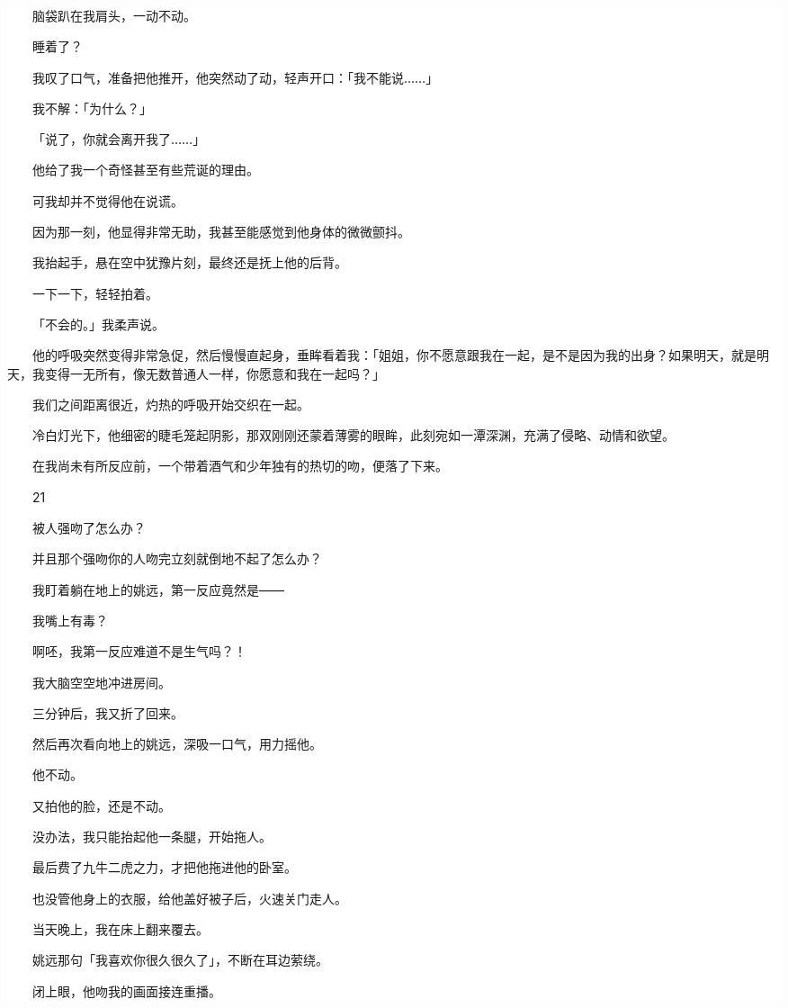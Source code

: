 &emsp;&emsp;脑袋趴在我肩头，一动不动。  
  
&emsp;&emsp;睡着了？  
  
&emsp;&emsp;我叹了口气，准备把他推开，他突然动了动，轻声开口：「我不能说……」  
  
&emsp;&emsp;我不解：「为什么？」  
  
&emsp;&emsp;「说了，你就会离开我了……」  
  
&emsp;&emsp;他给了我一个奇怪甚至有些荒诞的理由。  
  
&emsp;&emsp;可我却并不觉得他在说谎。  
  
&emsp;&emsp;因为那一刻，他显得非常无助，我甚至能感觉到他身体的微微颤抖。  
  
&emsp;&emsp;我抬起手，悬在空中犹豫片刻，最终还是抚上他的后背。  
  
&emsp;&emsp;一下一下，轻轻拍着。  
  
&emsp;&emsp;「不会的。」我柔声说。  
  
&emsp;&emsp;他的呼吸突然变得非常急促，然后慢慢直起身，垂眸看着我：「姐姐，你不愿意跟我在一起，是不是因为我的出身？如果明天，就是明天，我变得一无所有，像无数普通人一样，你愿意和我在一起吗？」  
  
&emsp;&emsp;我们之间距离很近，灼热的呼吸开始交织在一起。  
  
&emsp;&emsp;冷白灯光下，他细密的睫毛笼起阴影，那双刚刚还蒙着薄雾的眼眸，此刻宛如一潭深渊，充满了侵略、动情和欲望。  
  
&emsp;&emsp;在我尚未有所反应前，一个带着酒气和少年独有的热切的吻，便落了下来。  
  
&emsp;&emsp;21  
  
&emsp;&emsp;被人强吻了怎么办？  
  
&emsp;&emsp;并且那个强吻你的人吻完立刻就倒地不起了怎么办？  
  
&emsp;&emsp;我盯着躺在地上的姚远，第一反应竟然是——  
  
&emsp;&emsp;我嘴上有毒？  
  
&emsp;&emsp;啊呸，我第一反应难道不是生气吗？！  
  
&emsp;&emsp;我大脑空空地冲进房间。  
  
&emsp;&emsp;三分钟后，我又折了回来。  
  
&emsp;&emsp;然后再次看向地上的姚远，深吸一口气，用力摇他。  
  
&emsp;&emsp;他不动。  
  
&emsp;&emsp;又拍他的脸，还是不动。  
  
&emsp;&emsp;没办法，我只能抬起他一条腿，开始拖人。  
  
&emsp;&emsp;最后费了九牛二虎之力，才把他拖进他的卧室。  
  
&emsp;&emsp;也没管他身上的衣服，给他盖好被子后，火速关门走人。  
  
&emsp;&emsp;当天晚上，我在床上翻来覆去。  
  
&emsp;&emsp;姚远那句「我喜欢你很久很久了」，不断在耳边萦绕。  
  
&emsp;&emsp;闭上眼，他吻我的画面接连重播。  
  